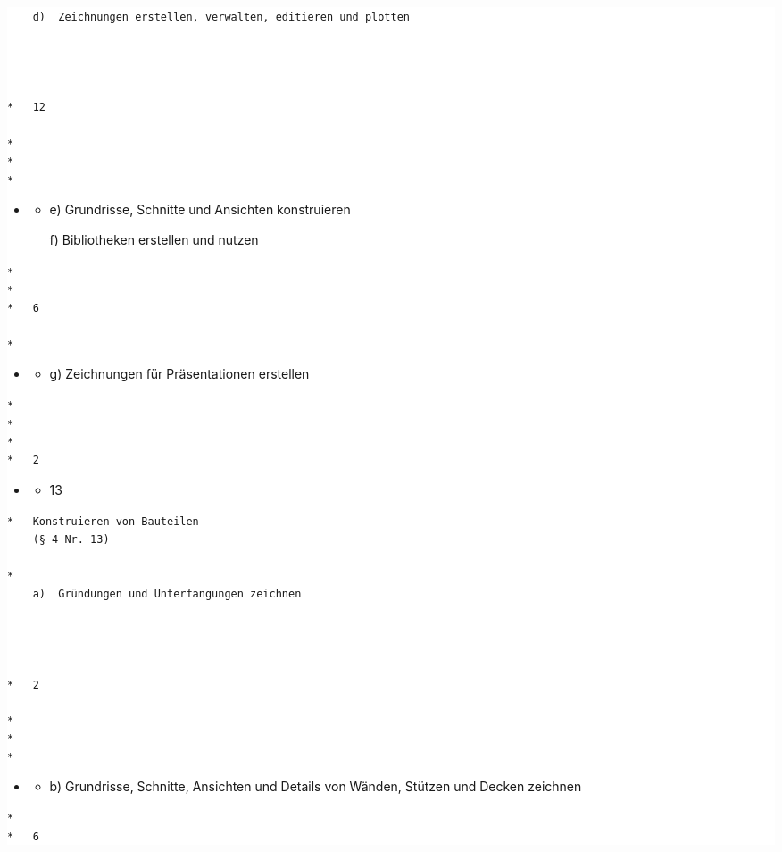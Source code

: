 
        d)  Zeichnungen erstellen, verwalten, editieren und plotten




    *   12

    *
    *
    *

*    *
        e)  Grundrisse, Schnitte und Ansichten konstruieren


        f)  Bibliotheken erstellen und nutzen




    *
    *
    *   6

    *

*    *
        g)  Zeichnungen für Präsentationen erstellen




    *
    *
    *
    *   2


*    *   13

    *   Konstruieren von Bauteilen
        (§ 4 Nr. 13)

    *
        a)  Gründungen und Unterfangungen zeichnen




    *   2

    *
    *
    *

*    *
        b)  Grundrisse, Schnitte, Ansichten und Details von Wänden, Stützen und
            Decken zeichnen




    *
    *   6
